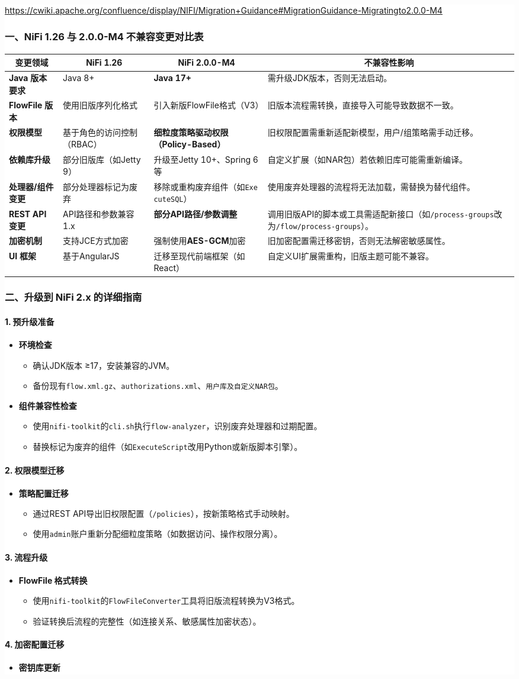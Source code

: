 https://cwiki.apache.org/confluence/display/NIFI/Migration+Guidance#MigrationGuidance-Migratingto2.0.0-M4
### **一、NiFi 1.26 与 2.0.0-M4 不兼容变更对比表**

| **变更领域**        | **NiFi 1.26**   | **NiFi 2.0.0-M4**           | **不兼容性影响**                                                       |
| --------------- | --------------- | --------------------------- | ---------------------------------------------------------------- |
| **Java 版本要求**   | Java 8+         | **Java 17+**                | 需升级JDK版本，否则无法启动。                                                 |
| **FlowFile 版本** | 使用旧版序列化格式       | 引入新版FlowFile格式（V3）          | 旧版本流程需转换，直接导入可能导致数据不一致。                                          |
| **权限模型**        | 基于角色的访问控制（RBAC） | **细粒度策略驱动权限（Policy-Based）** | 旧权限配置需重新适配新模型，用户/组策略需手动迁移。                                       |
| **依赖库升级**       | 部分旧版库（如Jetty 9） | 升级至Jetty 10+、Spring 6等      | 自定义扩展（如NAR包）若依赖旧库可能需重新编译。                                        |
| **处理器/组件变更**    | 部分处理器标记为废弃      | 移除或重构废弃组件（如`ExecuteSQL`）    | 使用废弃处理器的流程将无法加载，需替换为替代组件。                                        |
| **REST API 变更** | API路径和参数兼容1.x   | **部分API路径/参数调整**            | 调用旧版API的脚本或工具需适配新接口（如`/process-groups`改为`/flow/process-groups`）。 |
| **加密机制**        | 支持JCE方式加密       | 强制使用**AES-GCM**加密           | 旧加密配置需迁移密钥，否则无法解密敏感属性。                                           |
| **UI 框架**       | 基于AngularJS     | 迁移至现代前端框架（如React）           | 自定义UI扩展需重构，旧版主题可能不兼容。                                            |

### **二、升级到 NiFi 2.x 的详细指南**

#### **1. 预升级准备**

- **环境检查**
    
    - 确认JDK版本 ≥17，安装兼容的JVM。
        
    - 备份现有`flow.xml.gz`、`authorizations.xml`、`用户库及自定义NAR包`。
        
- **组件兼容性检查**
    
    - 使用`nifi-toolkit`的`cli.sh`执行`flow-analyzer`，识别废弃处理器和过期配置。
        
    - 替换标记为废弃的组件（如`ExecuteScript`改用Python或新版脚本引擎）。
        

#### **2. 权限模型迁移**

- **策略配置迁移**
    
    - 通过REST API导出旧权限配置（`/policies`），按新策略格式手动映射。
        
    - 使用`admin`账户重新分配细粒度策略（如数据访问、操作权限分离）。
        

#### **3. 流程升级**

- **FlowFile 格式转换**
    
    - 使用`nifi-toolkit`的`FlowFileConverter`工具将旧版流程转换为V3格式。
        
    - 验证转换后流程的完整性（如连接关系、敏感属性加密状态）。

#### **4. 加密配置迁移**

- **密钥库更新**
    